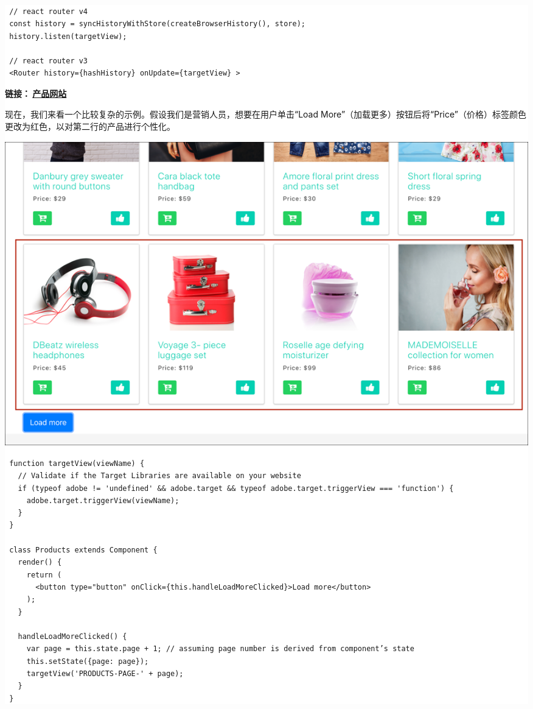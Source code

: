 ```
 // react router v4
 const history = syncHistoryWithStore(createBrowserHistory(), store);
 history.listen(targetView);

 // react router v3
 <Router history={hashHistory} onUpdate={targetView} >
```

**链接： [产品网站](https://target.enablementadobe.com/react/demo/#/products)**

现在，我们来看一个比较复杂的示例。假设我们是营销人员，想要在用户单击“Load More”（加载更多）按钮后将“Price”（价格）标签颜色更改为红色，以对第二行的产品进行个性化。

![react products](/help/main/c-experiences/assets/react4.png)

```
 function targetView(viewName) {
   // Validate if the Target Libraries are available on your website
   if (typeof adobe != 'undefined' && adobe.target && typeof adobe.target.triggerView === 'function') {
     adobe.target.triggerView(viewName);
   }
 }

 class Products extends Component {
   render() {
     return (
       <button type="button" onClick={this.handleLoadMoreClicked}>Load more</button>
     );
   }

   handleLoadMoreClicked() {
     var page = this.state.page + 1; // assuming page number is derived from component’s state
     this.setState({page: page});
     targetView('PRODUCTS-PAGE-' + page);
   }
 }
```
